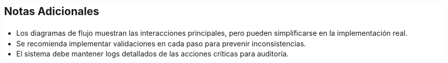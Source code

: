 ## Notas Adicionales

- Los diagramas de flujo muestran las interacciones principales, pero pueden simplificarse en la implementación real.
- Se recomienda implementar validaciones en cada paso para prevenir inconsistencias.
- El sistema debe mantener logs detallados de las acciones críticas para auditoría.
